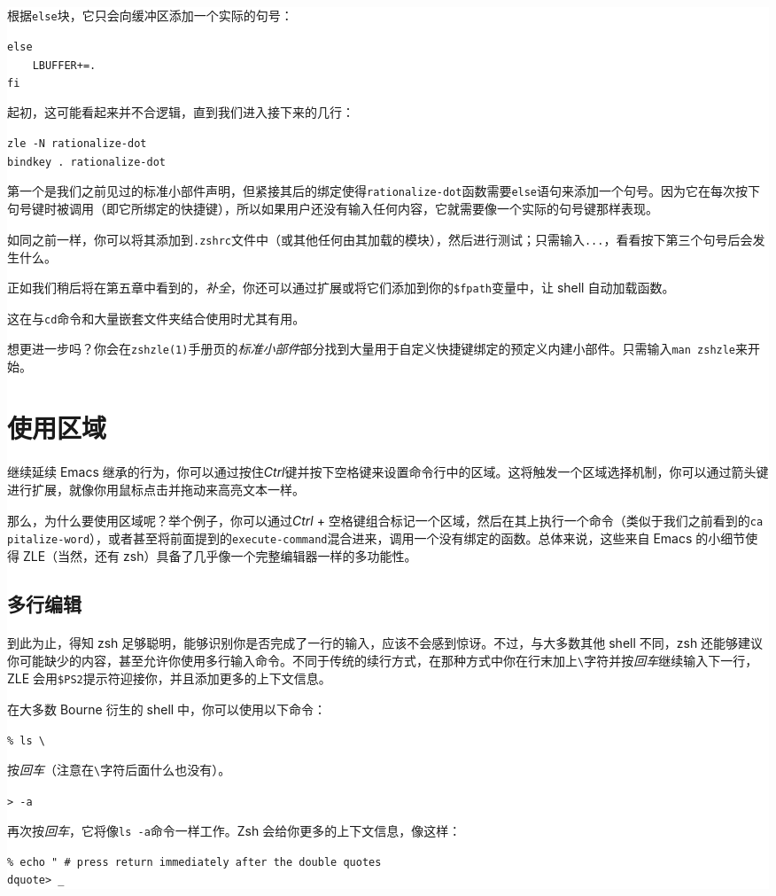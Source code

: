 根据`else`块，它只会向缓冲区添加一个实际的句号：

```
else
    LBUFFER+=.
fi
```

起初，这可能看起来并不合逻辑，直到我们进入接下来的几行：

```
zle -N rationalize-dot
bindkey . rationalize-dot
```

第一个是我们之前见过的标准小部件声明，但紧接其后的绑定使得`rationalize-dot`函数需要`else`语句来添加一个句号。因为它在每次按下句号键时被调用（即它所绑定的快捷键），所以如果用户还没有输入任何内容，它就需要像一个实际的句号键那样表现。

如同之前一样，你可以将其添加到`.zshrc`文件中（或其他任何由其加载的模块），然后进行测试；只需输入`...`，看看按下第三个句号后会发生什么。

正如我们稍后将在第五章中看到的，*补全*，你还可以通过扩展或将它们添加到你的`$fpath`变量中，让 shell 自动加载函数。

这在与`cd`命令和大量嵌套文件夹结合使用时尤其有用。

想更进一步吗？你会在`zshzle(1)`手册页的*标准小部件*部分找到大量用于自定义快捷键绑定的预定义内建小部件。只需输入`man zshzle`来开始。

# 使用区域

继续延续 Emacs 继承的行为，你可以通过按住*Ctrl*键并按下空格键来设置命令行中的区域。这将触发一个区域选择机制，你可以通过箭头键进行扩展，就像你用鼠标点击并拖动来高亮文本一样。

那么，为什么要使用区域呢？举个例子，你可以通过*Ctrl* + 空格键组合标记一个区域，然后在其上执行一个命令（类似于我们之前看到的`capitalize-word`），或者甚至将前面提到的`execute-command`混合进来，调用一个没有绑定的函数。总体来说，这些来自 Emacs 的小细节使得 ZLE（当然，还有 zsh）具备了几乎像一个完整编辑器一样的多功能性。

## 多行编辑

到此为止，得知 zsh 足够聪明，能够识别你是否完成了一行的输入，应该不会感到惊讶。不过，与大多数其他 shell 不同，zsh 还能够建议你可能缺少的内容，甚至允许你使用多行输入命令。不同于传统的续行方式，在那种方式中你在行末加上`\`字符并按*回车*继续输入下一行，ZLE 会用`$PS2`提示符迎接你，并且添加更多的上下文信息。

在大多数 Bourne 衍生的 shell 中，你可以使用以下命令：

```
% ls \

```

按*回车*（注意在`\`字符后面什么也没有）。

```
> -a

```

再次按*回车*，它将像`ls -a`命令一样工作。Zsh 会给你更多的上下文信息，像这样：

```
% echo " # press return immediately after the double quotes
dquote> _

```
